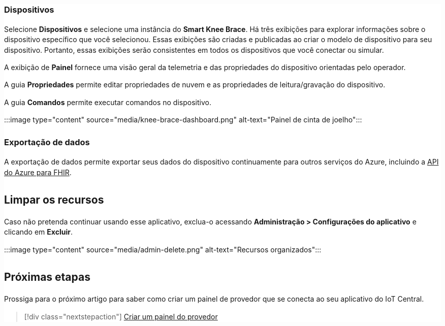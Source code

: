 ### <a name="devices"></a>Dispositivos

Selecione **Dispositivos** e selecione uma instância do **Smart Knee Brace**. Há três exibições para explorar informações sobre o dispositivo específico que você selecionou. Essas exibições são criadas e publicadas ao criar o modelo de dispositivo para seu dispositivo. Portanto, essas exibições serão consistentes em todos os dispositivos que você conectar ou simular.

A exibição de **Painel** fornece uma visão geral da telemetria e das propriedades do dispositivo orientadas pelo operador.

A guia **Propriedades** permite editar propriedades de nuvem e as propriedades de leitura/gravação do dispositivo.

A guia **Comandos** permite executar comandos no dispositivo.

:::image type="content" source="media/knee-brace-dashboard.png" alt-text="Painel de cinta de joelho":::

### <a name="data-export"></a>Exportação de dados

A exportação de dados permite exportar seus dados do dispositivo continuamente para outros serviços do Azure, incluindo a [API do Azure para FHIR](concept-continuous-patient-monitoring-architecture.md#export-to-azure-api-for-fhir).

## <a name="clean-up-resources"></a>Limpar os recursos

Caso não pretenda continuar usando esse aplicativo, exclua-o acessando **Administração > Configurações do aplicativo** e clicando em **Excluir**.

:::image type="content" source="media/admin-delete.png" alt-text="Recursos organizados":::

## <a name="next-steps"></a>Próximas etapas

Prossiga para o próximo artigo para saber como criar um painel de provedor que se conecta ao seu aplicativo do IoT Central.

> [!div class="nextstepaction"]
> [Criar um painel do provedor](tutorial-health-data-triage.md)